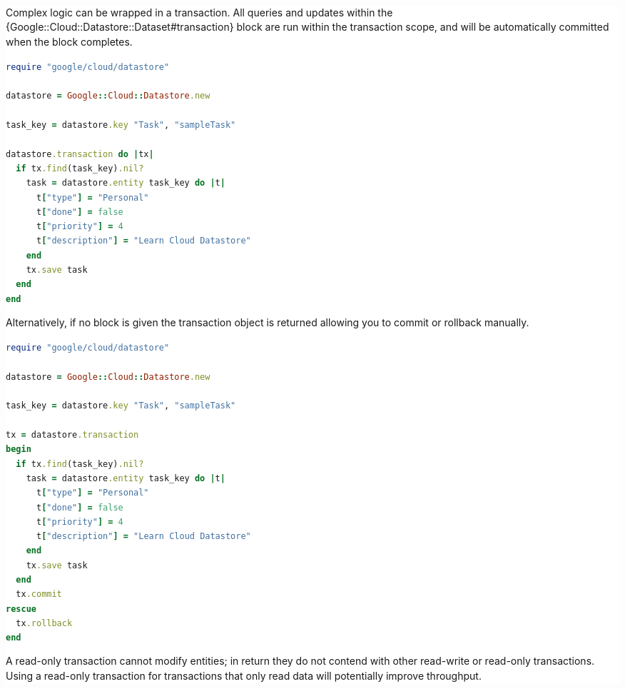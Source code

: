 Complex logic can be wrapped in a transaction. All queries and updates within
the {Google::Cloud::Datastore::Dataset#transaction} block are run within the
transaction scope, and will be automatically committed when the block completes.

```ruby
require "google/cloud/datastore"

datastore = Google::Cloud::Datastore.new

task_key = datastore.key "Task", "sampleTask"

datastore.transaction do |tx|
  if tx.find(task_key).nil?
    task = datastore.entity task_key do |t|
      t["type"] = "Personal"
      t["done"] = false
      t["priority"] = 4
      t["description"] = "Learn Cloud Datastore"
    end
    tx.save task
  end
end
```

Alternatively, if no block is given the transaction object is returned allowing
you to commit or rollback manually.

```ruby
require "google/cloud/datastore"

datastore = Google::Cloud::Datastore.new

task_key = datastore.key "Task", "sampleTask"

tx = datastore.transaction
begin
  if tx.find(task_key).nil?
    task = datastore.entity task_key do |t|
      t["type"] = "Personal"
      t["done"] = false
      t["priority"] = 4
      t["description"] = "Learn Cloud Datastore"
    end
    tx.save task
  end
  tx.commit
rescue
  tx.rollback
end
```

A read-only transaction cannot modify entities; in return they do not contend
with other read-write or read-only transactions. Using a read-only transaction
for transactions that only read data will potentially improve throughput.
